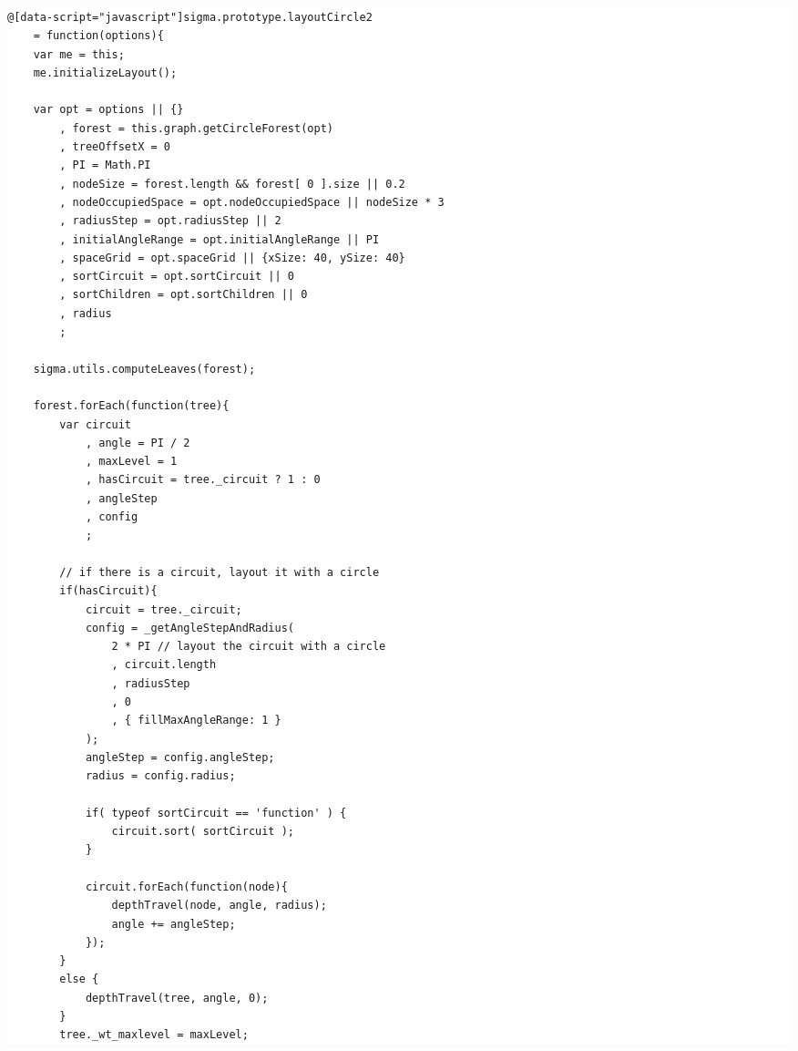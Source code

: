     @[data-script="javascript"]sigma.prototype.layoutCircle2
        = function(options){
        var me = this;
        me.initializeLayout();

        var opt = options || {}
            , forest = this.graph.getCircleForest(opt)
            , treeOffsetX = 0
            , PI = Math.PI
            , nodeSize = forest.length && forest[ 0 ].size || 0.2 
            , nodeOccupiedSpace = opt.nodeOccupiedSpace || nodeSize * 3 
            , radiusStep = opt.radiusStep || 2 
            , initialAngleRange = opt.initialAngleRange || PI 
            , spaceGrid = opt.spaceGrid || {xSize: 40, ySize: 40}
            , sortCircuit = opt.sortCircuit || 0
            , sortChildren = opt.sortChildren || 0
            , radius
            ;

        sigma.utils.computeLeaves(forest);

        forest.forEach(function(tree){
            var circuit
                , angle = PI / 2 
                , maxLevel = 1
                , hasCircuit = tree._circuit ? 1 : 0
                , angleStep
                , config
                ; 

            // if there is a circuit, layout it with a circle
            if(hasCircuit){
                circuit = tree._circuit;     
                config = _getAngleStepAndRadius(
                    2 * PI // layout the circuit with a circle
                    , circuit.length 
                    , radiusStep
                    , 0
                    , { fillMaxAngleRange: 1 }
                );
                angleStep = config.angleStep;
                radius = config.radius; 

                if( typeof sortCircuit == 'function' ) {
                    circuit.sort( sortCircuit );
                }
                
                circuit.forEach(function(node){
                    depthTravel(node, angle, radius);
                    angle += angleStep; 
                });
            }
            else {
                depthTravel(tree, angle, 0);
            }
            tree._wt_maxlevel = maxLevel;
